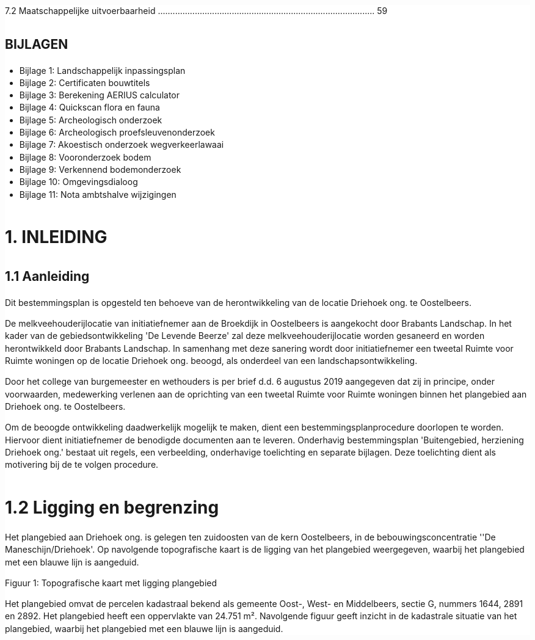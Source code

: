 7.2 Maatschappelijke uitvoerbaarheid ........................................................................................ 59

## **BIJLAGEN**

- Bijlage 1: Landschappelijk inpassingsplan
- Bijlage 2: Certificaten bouwtitels
- Bijlage 3: Berekening AERIUS calculator
- Bijlage 4: Quickscan flora en fauna
- Bijlage 5: Archeologisch onderzoek
- Bijlage 6: Archeologisch proefsleuvenonderzoek
- Bijlage 7: Akoestisch onderzoek wegverkeerlawaai
- Bijlage 8: Vooronderzoek bodem
- Bijlage 9: Verkennend bodemonderzoek
- Bijlage 10: Omgevingsdialoog
- Bijlage 11: Nota ambtshalve wijzigingen

# **1. INLEIDING**

## **1.1 Aanleiding**

Dit bestemmingsplan is opgesteld ten behoeve van de herontwikkeling van de locatie Driehoek ong. te Oostelbeers.

De melkveehouderijlocatie van initiatiefnemer aan de Broekdijk in Oostelbeers is aangekocht door Brabants Landschap. In het kader van de gebiedsontwikkeling 'De Levende Beerze' zal deze melkveehouderijlocatie worden gesaneerd en worden herontwikkeld door Brabants Landschap. In samenhang met deze sanering wordt door initiatiefnemer een tweetal Ruimte voor Ruimte woningen op de locatie Driehoek ong. beoogd, als onderdeel van een landschapsontwikkeling.

Door het college van burgemeester en wethouders is per brief d.d. 6 augustus 2019 aangegeven dat zij in principe, onder voorwaarden, medewerking verlenen aan de oprichting van een tweetal Ruimte voor Ruimte woningen binnen het plangebied aan Driehoek ong. te Oostelbeers.

Om de beoogde ontwikkeling daadwerkelijk mogelijk te maken, dient een bestemmingsplanprocedure doorlopen te worden. Hiervoor dient initiatiefnemer de benodigde documenten aan te leveren. Onderhavig bestemmingsplan 'Buitengebied, herziening Driehoek ong.' bestaat uit regels, een verbeelding, onderhavige toelichting en separate bijlagen. Deze toelichting dient als motivering bij de te volgen procedure.

# **1.2 Ligging en begrenzing**

Het plangebied aan Driehoek ong. is gelegen ten zuidoosten van de kern Oostelbeers, in de bebouwingsconcentratie ''De Maneschijn/Driehoek'. Op navolgende topografische kaart is de ligging van het plangebied weergegeven, waarbij het plangebied met een blauwe lijn is aangeduid.

Figuur 1: Topografische kaart met ligging plangebied

Het plangebied omvat de percelen kadastraal bekend als gemeente Oost-, West- en Middelbeers, sectie G, nummers 1644, 2891 en 2892. Het plangebied heeft een oppervlakte van 24.751 m². Navolgende figuur geeft inzicht in de kadastrale situatie van het plangebied, waarbij het plangebied met een blauwe lijn is aangeduid.
